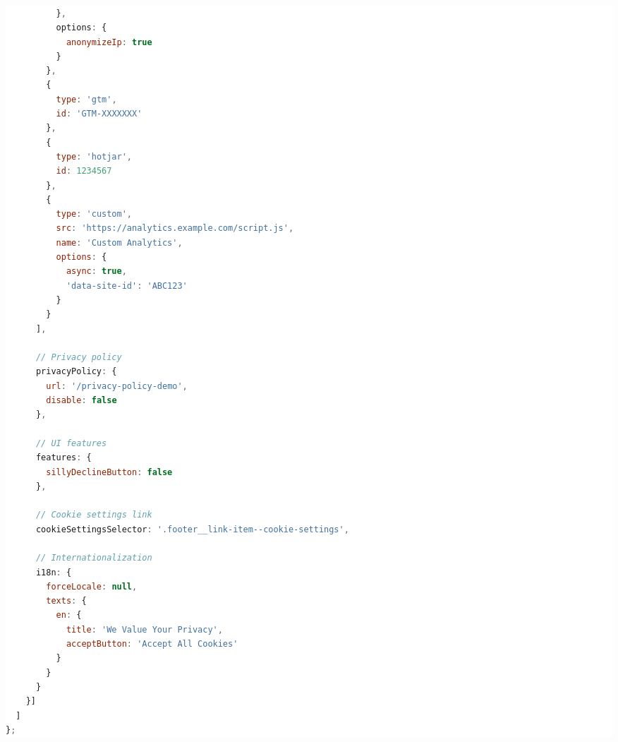 ```js
          },
          options: {
            anonymizeIp: true
          }
        },
        {
          type: 'gtm',
          id: 'GTM-XXXXXXX'
        },
        {
          type: 'hotjar',
          id: 1234567
        },
        {
          type: 'custom',
          src: 'https://analytics.example.com/script.js',
          name: 'Custom Analytics',
          options: {
            async: true,
            'data-site-id': 'ABC123'
          }
        }
      ],

      // Privacy policy
      privacyPolicy: {
        url: '/privacy-policy-demo',
        disable: false
      },

      // UI features
      features: {
        sillyDeclineButton: false
      },

      // Cookie settings link
      cookieSettingsSelector: '.footer__link-item--cookie-settings',

      // Internationalization
      i18n: {
        forceLocale: null,
        texts: {
          en: {
            title: 'We Value Your Privacy',
            acceptButton: 'Accept All Cookies'
          }
        }
      }
    }]
  ]
};
```

